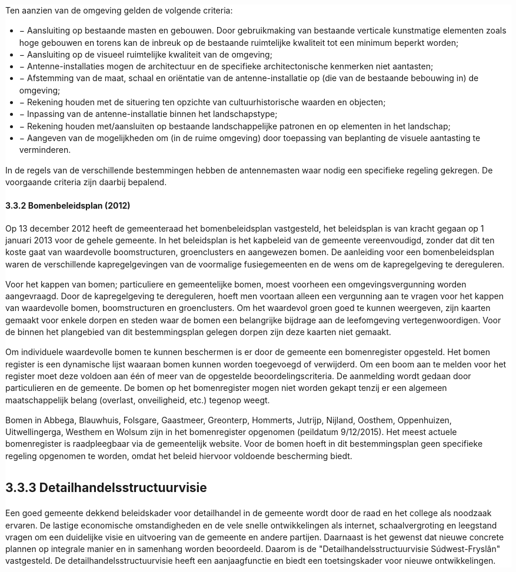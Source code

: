 Ten aanzien van de omgeving gelden de volgende criteria:

- − Aansluiting op bestaande masten en gebouwen. Door gebruikmaking van bestaande verticale kunstmatige elementen zoals hoge gebouwen en torens kan de inbreuk op de bestaande ruimtelijke kwaliteit tot een minimum beperkt worden;
- − Aansluiting op de visueel ruimtelijke kwaliteit van de omgeving;
- − Antenne-installaties mogen de architectuur en de specifieke architectonische kenmerken niet aantasten;
- − Afstemming van de maat, schaal en oriëntatie van de antenne-installatie op (die van de bestaande bebouwing in) de omgeving;
- − Rekening houden met de situering ten opzichte van cultuurhistorische waarden en objecten;
- − Inpassing van de antenne-installatie binnen het landschapstype;
- − Rekening houden met/aansluiten op bestaande landschappelijke patronen en op elementen in het landschap;
- − Aangeven van de mogelijkheden om (in de ruime omgeving) door toepassing van beplanting de visuele aantasting te verminderen.

In de regels van de verschillende bestemmingen hebben de antennemasten waar nodig een specifieke regeling gekregen. De voorgaande criteria zijn daarbij bepalend.

#### **3.3.2 Bomenbeleidsplan (2012)**

Op 13 december 2012 heeft de gemeenteraad het bomenbeleidsplan vastgesteld, het beleidsplan is van kracht gegaan op 1 januari 2013 voor de gehele gemeente. In het beleidsplan is het kapbeleid van de gemeente vereenvoudigd, zonder dat dit ten koste gaat van waardevolle boomstructuren, groenclusters en aangewezen bomen. De aanleiding voor een bomenbeleidsplan waren de verschillende kapregelgevingen van de voormalige fusiegemeenten en de wens om de kapregelgeving te dereguleren.

Voor het kappen van bomen; particuliere en gemeentelijke bomen, moest voorheen een omgevingsvergunning worden aangevraagd. Door de kapregelgeving te dereguleren, hoeft men voortaan alleen een vergunning aan te vragen voor het kappen van waardevolle bomen, boomstructuren en groenclusters. Om het waardevol groen goed te kunnen weergeven, zijn kaarten gemaakt voor enkele dorpen en steden waar de bomen een belangrijke bijdrage aan de leefomgeving vertegenwoordigen. Voor de binnen het plangebied van dit bestemmingsplan gelegen dorpen zijn deze kaarten niet gemaakt.

Om individuele waardevolle bomen te kunnen beschermen is er door de gemeente een bomenregister opgesteld. Het bomen register is een dynamische lijst waaraan bomen kunnen worden toegevoegd of verwijderd. Om een boom aan te melden voor het register moet deze voldoen aan één of meer van de opgestelde beoordelingscriteria. De aanmelding wordt gedaan door particulieren en de gemeente. De bomen op het bomenregister mogen niet worden gekapt tenzij er een algemeen maatschappelijk belang (overlast, onveiligheid, etc.) tegenop weegt.

Bomen in Abbega, Blauwhuis, Folsgare, Gaastmeer, Greonterp, Hommerts, Jutrijp, Nijland, Oosthem, Oppenhuizen, Uitwellingerga, Westhem en Wolsum zijn in het bomenregister opgenomen (peildatum 9/12/2015). Het meest actuele bomenregister is raadpleegbaar via de gemeentelijk website. Voor de bomen hoeft in dit bestemmingsplan geen specifieke regeling opgenomen te worden, omdat het beleid hiervoor voldoende bescherming biedt.

## **3.3.3 Detailhandelsstructuurvisie**

Een goed gemeente dekkend beleidskader voor detailhandel in de gemeente wordt door de raad en het college als noodzaak ervaren. De lastige economische omstandigheden en de vele snelle ontwikkelingen als internet, schaalvergroting en leegstand vragen om een duidelijke visie en uitvoering van de gemeente en andere partijen. Daarnaast is het gewenst dat nieuwe concrete plannen op integrale manier en in samenhang worden beoordeeld. Daarom is de "Detailhandelsstructuurvisie Súdwest-Fryslân" vastgesteld. De detailhandelsstructuurvisie heeft een aanjaagfunctie en biedt een toetsingskader voor nieuwe ontwikkelingen.
